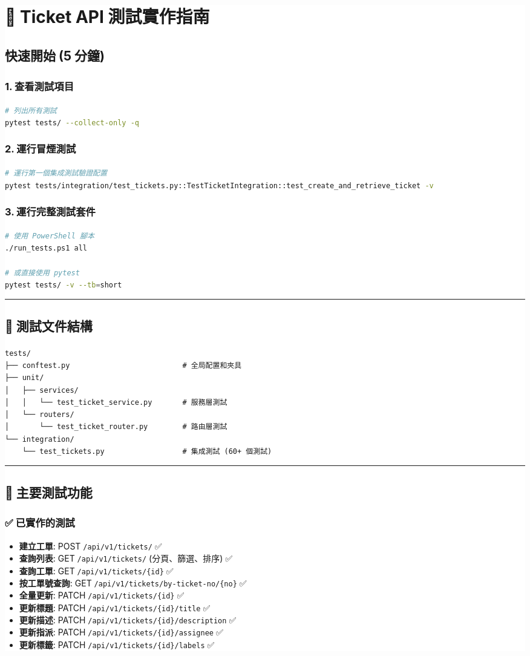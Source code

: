 # 🧪 Ticket API 測試實作指南

## 快速開始 (5 分鐘)

### 1. 查看測試項目
```bash
# 列出所有測試
pytest tests/ --collect-only -q
```

### 2. 運行冒煙測試
```bash
# 運行第一個集成測試驗證配置
pytest tests/integration/test_tickets.py::TestTicketIntegration::test_create_and_retrieve_ticket -v
```

### 3. 運行完整測試套件
```bash
# 使用 PowerShell 腳本
./run_tests.ps1 all

# 或直接使用 pytest
pytest tests/ -v --tb=short
```

---

## 📁 測試文件結構

```
tests/
├── conftest.py                          # 全局配置和夾具
├── unit/
│   ├── services/
│   │   └── test_ticket_service.py       # 服務層測試
│   └── routers/
│       └── test_ticket_router.py        # 路由層測試
└── integration/
    └── test_tickets.py                  # 集成測試 (60+ 個測試)
```

---

## 🎯 主要測試功能

### ✅ 已實作的測試
- **建立工單**: POST `/api/v1/tickets/` ✅
- **查詢列表**: GET `/api/v1/tickets/` (分頁、篩選、排序) ✅
- **查詢工單**: GET `/api/v1/tickets/{id}` ✅
- **按工單號查詢**: GET `/api/v1/tickets/by-ticket-no/{no}` ✅
- **全量更新**: PATCH `/api/v1/tickets/{id}` ✅
- **更新標題**: PATCH `/api/v1/tickets/{id}/title` ✅
- **更新描述**: PATCH `/api/v1/tickets/{id}/description` ✅
- **更新指派**: PATCH `/api/v1/tickets/{id}/assignee` ✅
- **更新標籤**: PATCH `/api/v1/tickets/{id}/labels` ✅

